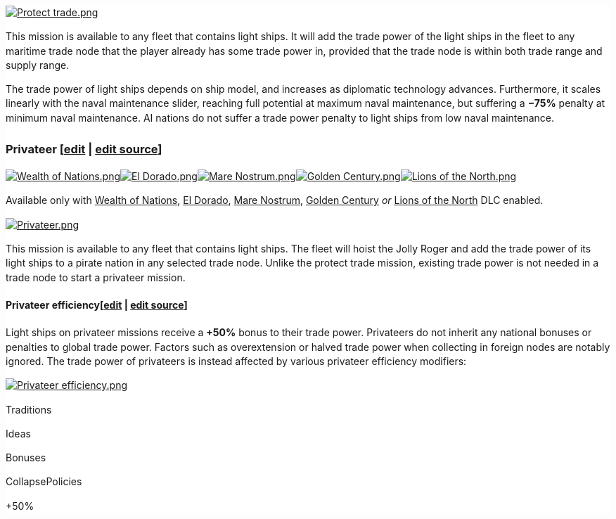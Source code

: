 [![Protect trade.png](/images/6/62/Protect_trade.png)](/File:Protect_trade.png)

This mission is available to any fleet that contains light ships. It will add the trade power of the light ships in the fleet to any maritime trade node that the player already has some trade power in, provided that the trade node is within both trade range and supply range.

The trade power of light ships depends on ship model, and increases as diplomatic technology advances. Furthermore, it scales linearly with the naval maintenance slider, reaching full potential at maximum naval maintenance, but suffering a **−75%** penalty at minimum naval maintenance. AI nations do not suffer a trade power penalty to light ships from low naval maintenance.

### Privateer \[[edit](/index.php?title=Naval_warfare&veaction=edit&section=37 "Edit section: Privateer") | [edit source](/index.php?title=Naval_warfare&action=edit&section=37 "Edit section: Privateer")\]

[![Wealth of Nations.png](/images/thumb/7/7d/Wealth_of_Nations.png/24px-Wealth_of_Nations.png)](/Wealth_of_Nations "Wealth of Nations")[![El Dorado.png](/images/thumb/1/16/El_Dorado.png/24px-El_Dorado.png)](/El_Dorado "El Dorado")[![Mare Nostrum.png](/images/thumb/f/ff/Mare_Nostrum.png/24px-Mare_Nostrum.png)](/Mare_Nostrum "Mare Nostrum")[![Golden Century.png](/images/thumb/b/bb/Golden_Century.png/24px-Golden_Century.png)](/Golden_Century "Golden Century")[![Lions of the North.png](/images/thumb/c/cd/Lions_of_the_North.png/24px-Lions_of_the_North.png)](/Lions_of_the_North "Lions of the North")

Available only with [Wealth of Nations](/Wealth_of_Nations "Wealth of Nations"), [El Dorado](/El_Dorado "El Dorado"), [Mare Nostrum](/Mare_Nostrum "Mare Nostrum"), [Golden Century](/Golden_Century "Golden Century") _or_ [Lions of the North](/Lions_of_the_North "Lions of the North") DLC enabled.

[![Privateer.png](/images/9/95/Privateer.png)](/File:Privateer.png)

This mission is available to any fleet that contains light ships. The fleet will hoist the Jolly Roger and add the trade power of its light ships to a pirate nation in any selected trade node. Unlike the protect trade mission, existing trade power is not needed in a trade node to start a privateer mission.

#### Privateer efficiency\[[edit](/index.php?title=Naval_warfare&veaction=edit&section=38 "Edit section: Privateer efficiency") | [edit source](/index.php?title=Naval_warfare&action=edit&section=38 "Edit section: Privateer efficiency")\]

Light ships on privateer missions receive a **+50%** bonus to their trade power. Privateers do not inherit any national bonuses or penalties to global trade power. Factors such as overextension or halved trade power when collecting in foreign nodes are notably ignored. The trade power of privateers is instead affected by various privateer efficiency modifiers:

[![Privateer efficiency.png](/images/thumb/7/7a/Privateer_efficiency.png/24px-Privateer_efficiency.png)](/Privateer_efficiency "Privateer efficiency")

Traditions

Ideas

Bonuses

CollapsePolicies

+50%

